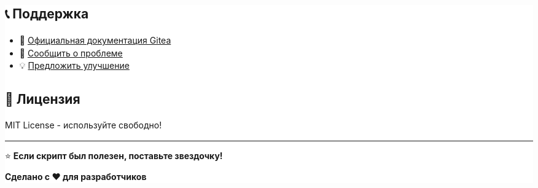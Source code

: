 ## 📞 Поддержка

- 📖 [Официальная документация Gitea](https://docs.gitea.io/)
- 🐛 [Сообщить о проблеме](https://github.com/ВАШЕ_ИМЯ/gitea-installer/issues)
- 💡 [Предложить улучшение](https://github.com/ВАШЕ_ИМЯ/gitea-installer/discussions)

## 📄 Лицензия

MIT License - используйте свободно!

---

⭐ **Если скрипт был полезен, поставьте звездочку!**

**Сделано с ❤️ для разработчиков**
